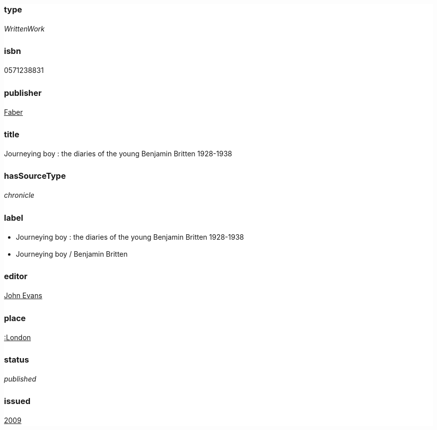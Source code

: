 ### type


*WrittenWork*

### isbn


0571238831

### publisher


[Faber](#Faber)

### title


Journeying boy : the diaries of the young Benjamin Britten 1928-1938

### hasSourceType


*chronicle*

### label

 - Journeying boy : the diaries of the young Benjamin Britten 1928-1938

 - Journeying boy / Benjamin Britten

### editor


[John Evans](#John-Evans)

### place


[:London](#-London)

### status


*published*

### issued


[2009](#2009)